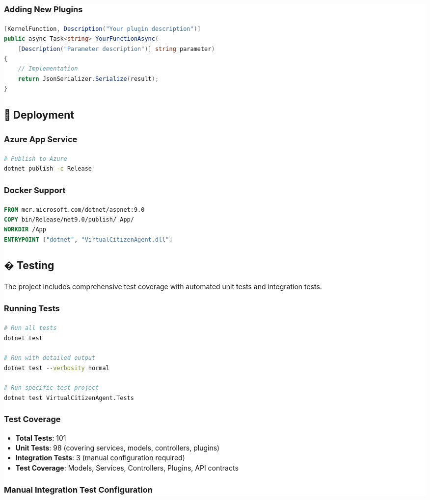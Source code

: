 ### Adding New Plugins

```csharp
[KernelFunction, Description("Your plugin description")]
public async Task<string> YourFunctionAsync(
    [Description("Parameter description")] string parameter)
{
    // Implementation
    return JsonSerializer.Serialize(result);
}
```

## 🚀 Deployment

### Azure App Service
```bash
# Publish to Azure
dotnet publish -c Release
```

### Docker Support
```dockerfile
FROM mcr.microsoft.com/dotnet/aspnet:9.0
COPY bin/Release/net9.0/publish/ App/
WORKDIR /App
ENTRYPOINT ["dotnet", "VirtualCitizenAgent.dll"]
```

## � Testing

The project includes comprehensive test coverage with automated unit tests and integration tests.

### Running Tests
```bash
# Run all tests
dotnet test

# Run with detailed output
dotnet test --verbosity normal

# Run specific test project
dotnet test VirtualCitizenAgent.Tests
```

### Test Coverage
- **Total Tests**: 101
- **Unit Tests**: 98 (covering services, models, controllers, plugins)
- **Integration Tests**: 3 (manual configuration required)
- **Test Coverage**: Models, Services, Controllers, Plugins, API contracts

### Manual Integration Test Configuration
